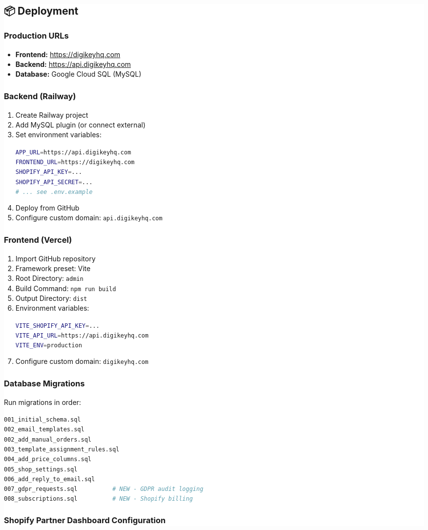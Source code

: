 
## 📦 Deployment

### Production URLs
- **Frontend:** https://digikeyhq.com
- **Backend:** https://api.digikeyhq.com
- **Database:** Google Cloud SQL (MySQL)

### Backend (Railway)
1. Create Railway project
2. Add MySQL plugin (or connect external)
3. Set environment variables:
   ```bash
   APP_URL=https://api.digikeyhq.com
   FRONTEND_URL=https://digikeyhq.com
   SHOPIFY_API_KEY=...
   SHOPIFY_API_SECRET=...
   # ... see .env.example
   ```
4. Deploy from GitHub
5. Configure custom domain: `api.digikeyhq.com`

### Frontend (Vercel)
1. Import GitHub repository
2. Framework preset: Vite
3. Root Directory: `admin`
4. Build Command: `npm run build`
5. Output Directory: `dist`
6. Environment variables:
   ```bash
   VITE_SHOPIFY_API_KEY=...
   VITE_API_URL=https://api.digikeyhq.com
   VITE_ENV=production
   ```
7. Configure custom domain: `digikeyhq.com`

### Database Migrations

Run migrations in order:
```bash
001_initial_schema.sql
002_email_templates.sql
002_add_manual_orders.sql
003_template_assignment_rules.sql
004_add_price_columns.sql
005_shop_settings.sql
006_add_reply_to_email.sql
007_gdpr_requests.sql          # NEW - GDPR audit logging
008_subscriptions.sql          # NEW - Shopify billing
```

### Shopify Partner Dashboard Configuration
